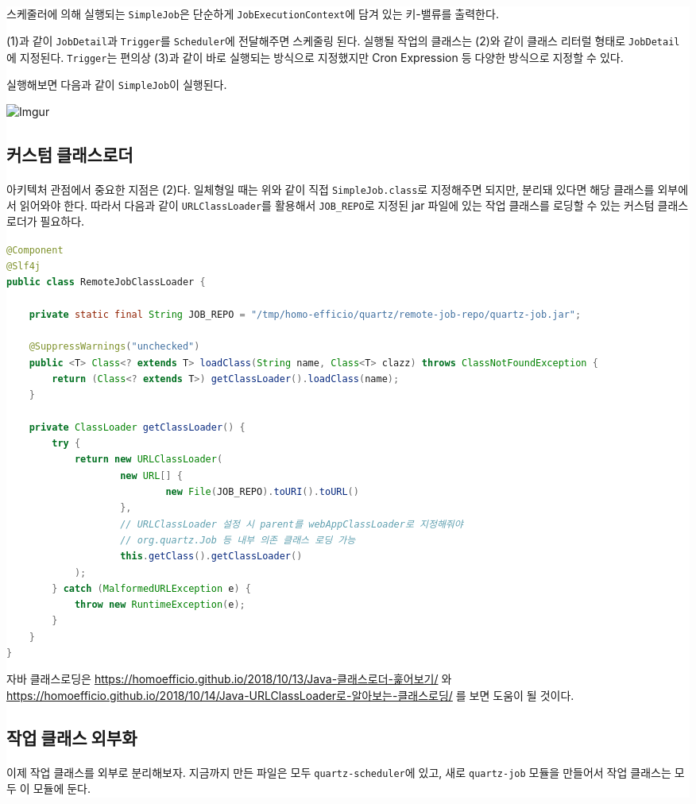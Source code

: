 스케줄러에 의해 실행되는 `SimpleJob`은 단순하게 `JobExecutionContext`에 담겨 있는 키-밸류를 출력한다.

(1)과 같이 `JobDetail`과 `Trigger`를 `Scheduler`에 전달해주면 스케줄링 된다. 실행될 작업의 클래스는 (2)와 같이 클래스 리터럴 형태로 `JobDetail`에 지정된다. `Trigger`는 편의상 (3)과 같이 바로 실행되는 방식으로 지정했지만 Cron Expression 등 다양한 방식으로 지정할 수 있다.

실행해보면 다음과 같이 `SimpleJob`이 실행된다.

![Imgur](https://i.imgur.com/XDItlAj.png)

## 커스텀 클래스로더

아키텍처 관점에서 중요한 지점은 (2)다. 일체형일 때는 위와 같이 직접 `SimpleJob.class`로 지정해주면 되지만, 분리돼 있다면 해당 클래스를 외부에서 읽어와야 한다. 따라서 다음과 같이 `URLClassLoader`를 활용해서 `JOB_REPO`로 지정된 jar 파일에 있는 작업 클래스를 로딩할 수 있는 커스텀 클래스로더가 필요하다.

```java
@Component
@Slf4j
public class RemoteJobClassLoader {

    private static final String JOB_REPO = "/tmp/homo-efficio/quartz/remote-job-repo/quartz-job.jar";

    @SuppressWarnings("unchecked")
    public <T> Class<? extends T> loadClass(String name, Class<T> clazz) throws ClassNotFoundException {
        return (Class<? extends T>) getClassLoader().loadClass(name);
    }

    private ClassLoader getClassLoader() {
        try {
            return new URLClassLoader(
                    new URL[] {
                            new File(JOB_REPO).toURI().toURL()
                    },
                    // URLClassLoader 설정 시 parent를 webAppClassLoader로 지정해줘야
                    // org.quartz.Job 등 내부 의존 클래스 로딩 가능
                    this.getClass().getClassLoader()
            );
        } catch (MalformedURLException e) {
            throw new RuntimeException(e);
        }
    }
}

```

자바 클래스로딩은 https://homoefficio.github.io/2018/10/13/Java-클래스로더-훑어보기/ 와 https://homoefficio.github.io/2018/10/14/Java-URLClassLoader로-알아보는-클래스로딩/ 를 보면 도움이 될 것이다.

## 작업 클래스 외부화

이제 작업 클래스를 외부로 분리해보자. 지금까지 만든 파일은 모두 `quartz-scheduler`에 있고, 새로 `quartz-job` 모듈을 만들어서 작업 클래스는 모두 이 모듈에 둔다.
